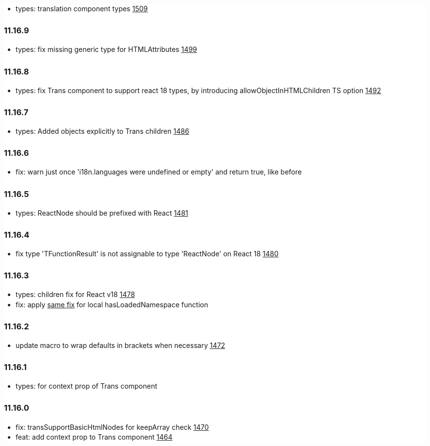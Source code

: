 - types: translation component types [1509](https://github.com/i18next/react-i18next/pull/1509)

### 11.16.9

- types: fix missing generic type for HTMLAttributes [1499](https://github.com/i18next/react-i18next/pull/1499)

### 11.16.8

- types: fix Trans component to support react 18 types, by introducing allowObjectInHTMLChildren TS option [1492](https://github.com/i18next/react-i18next/pull/1492)

### 11.16.7

- types: Added objects explicitly to Trans children [1486](https://github.com/i18next/react-i18next/pull/1486)

### 11.16.6

- fix: warn just once 'i18n.languages were undefined or empty' and return true, like before

### 11.16.5

- types: ReactNode should be prefixed with React [1481](https://github.com/i18next/react-i18next/pull/1481)

### 11.16.4

- fix type 'TFunctionResult' is not assignable to type 'ReactNode' on React 18 [1480](https://github.com/i18next/react-i18next/pull/1480)

### 11.16.3

- types: children fix for React v18 [1478](https://github.com/i18next/react-i18next/pull/1478)
- fix: apply [same fix](https://github.com/i18next/i18next/commit/0dcf7fdede9d58e16f82179b41b09f10eda5aeea) for local hasLoadedNamespace function

### 11.16.2

- update macro to wrap defaults in brackets when necessary [1472](https://github.com/i18next/react-i18next/pull/1472)

### 11.16.1

- types: for context prop of Trans component

### 11.16.0

- fix: transSupportBasicHtmlNodes for keepArray check [1470](https://github.com/i18next/react-i18next/pull/1470)
- feat: add context prop to Trans component [1464](https://github.com/i18next/react-i18next/issues/1464)

